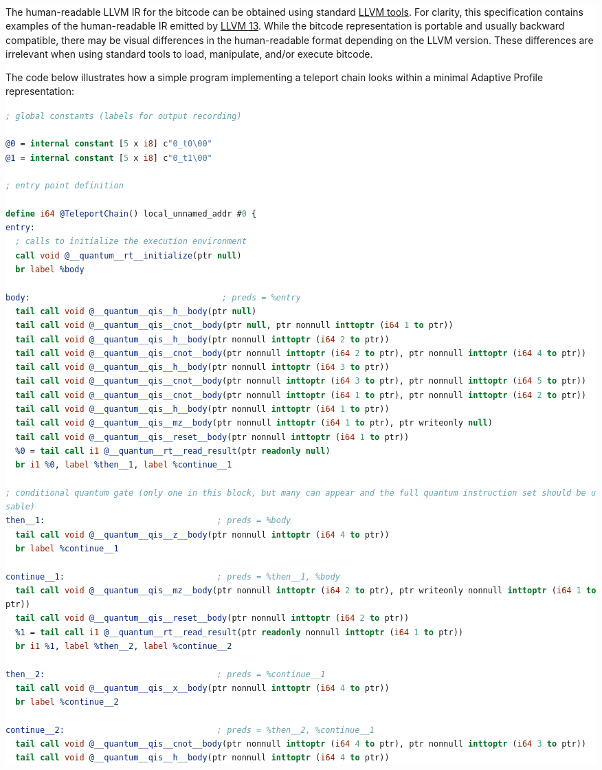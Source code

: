 The human-readable LLVM IR for the bitcode can be obtained using standard [LLVM
tools](https://llvm.org/docs/CommandGuide/llvm-dis.html). For clarity, this
specification contains examples of the human-readable IR emitted by [LLVM
13](https://releases.llvm.org/13.0.1/docs/LangRef.html). While the bitcode
representation is portable and usually backward compatible, there may be visual
differences in the human-readable format depending on the LLVM version. These
differences are irrelevant when using standard tools to load, manipulate, and/or
execute bitcode.

The code below illustrates how a simple program implementing a teleport chain
looks within a minimal Adaptive Profile representation:

```llvm
; global constants (labels for output recording)

@0 = internal constant [5 x i8] c"0_t0\00"
@1 = internal constant [5 x i8] c"0_t1\00"

; entry point definition

define i64 @TeleportChain() local_unnamed_addr #0 {
entry:
  ; calls to initialize the execution environment
  call void @__quantum__rt__initialize(ptr null)
  br label %body

body:                                       ; preds = %entry
  tail call void @__quantum__qis__h__body(ptr null)
  tail call void @__quantum__qis__cnot__body(ptr null, ptr nonnull inttoptr (i64 1 to ptr))
  tail call void @__quantum__qis__h__body(ptr nonnull inttoptr (i64 2 to ptr))
  tail call void @__quantum__qis__cnot__body(ptr nonnull inttoptr (i64 2 to ptr), ptr nonnull inttoptr (i64 4 to ptr))
  tail call void @__quantum__qis__h__body(ptr nonnull inttoptr (i64 3 to ptr))
  tail call void @__quantum__qis__cnot__body(ptr nonnull inttoptr (i64 3 to ptr), ptr nonnull inttoptr (i64 5 to ptr))
  tail call void @__quantum__qis__cnot__body(ptr nonnull inttoptr (i64 1 to ptr), ptr nonnull inttoptr (i64 2 to ptr))
  tail call void @__quantum__qis__h__body(ptr nonnull inttoptr (i64 1 to ptr))
  tail call void @__quantum__qis__mz__body(ptr nonnull inttoptr (i64 1 to ptr), ptr writeonly null)
  tail call void @__quantum__qis__reset__body(ptr nonnull inttoptr (i64 1 to ptr))
  %0 = tail call i1 @__quantum__rt__read_result(ptr readonly null)
  br i1 %0, label %then__1, label %continue__1

; conditional quantum gate (only one in this block, but many can appear and the full quantum instruction set should be usable)
then__1:                                   ; preds = %body
  tail call void @__quantum__qis__z__body(ptr nonnull inttoptr (i64 4 to ptr))
  br label %continue__1

continue__1:                               ; preds = %then__1, %body
  tail call void @__quantum__qis__mz__body(ptr nonnull inttoptr (i64 2 to ptr), ptr writeonly nonnull inttoptr (i64 1 to ptr))
  tail call void @__quantum__qis__reset__body(ptr nonnull inttoptr (i64 2 to ptr))
  %1 = tail call i1 @__quantum__rt__read_result(ptr readonly nonnull inttoptr (i64 1 to ptr))
  br i1 %1, label %then__2, label %continue__2

then__2:                                   ; preds = %continue__1
  tail call void @__quantum__qis__x__body(ptr nonnull inttoptr (i64 4 to ptr))
  br label %continue__2

continue__2:                               ; preds = %then__2, %continue__1
  tail call void @__quantum__qis__cnot__body(ptr nonnull inttoptr (i64 4 to ptr), ptr nonnull inttoptr (i64 3 to ptr))
  tail call void @__quantum__qis__h__body(ptr nonnull inttoptr (i64 4 to ptr))
```